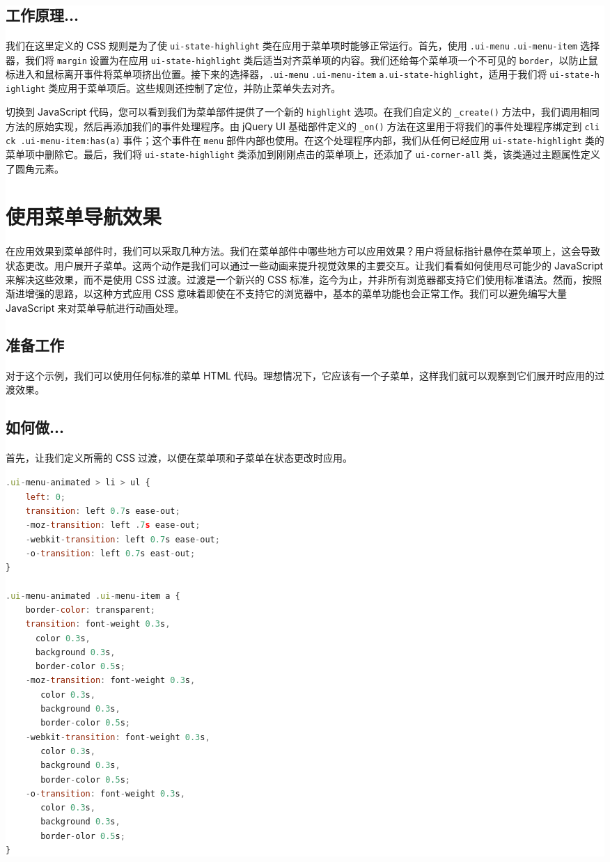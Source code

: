 ## 工作原理...

我们在这里定义的 CSS 规则是为了使 `ui-state-highlight` 类在应用于菜单项时能够正常运行。首先，使用 `.ui-menu` `.ui-menu-item` 选择器，我们将 `margin` 设置为在应用 `ui-state-highlight` 类后适当对齐菜单项的内容。我们还给每个菜单项一个不可见的 `border`，以防止鼠标进入和鼠标离开事件将菜单项挤出位置。接下来的选择器，`.ui-menu` `.ui-menu-item` `a.ui-state-highlight`，适用于我们将 `ui-state-highlight` 类应用于菜单项后。这些规则还控制了定位，并防止菜单失去对齐。

切换到 JavaScript 代码，您可以看到我们为菜单部件提供了一个新的 `highlight` 选项。在我们自定义的 `_create()` 方法中，我们调用相同方法的原始实现，然后再添加我们的事件处理程序。由 jQuery UI 基础部件定义的 `_on()` 方法在这里用于将我们的事件处理程序绑定到 `click .ui-menu-item:has(a)` 事件；这个事件在 `menu` 部件内部也使用。在这个处理程序内部，我们从任何已经应用 `ui-state-highlight` 类的菜单项中删除它。最后，我们将 `ui-state-highlight` 类添加到刚刚点击的菜单项上，还添加了 `ui-corner-all` 类，该类通过主题属性定义了圆角元素。

# 使用菜单导航效果

在应用效果到菜单部件时，我们可以采取几种方法。我们在菜单部件中哪些地方可以应用效果？用户将鼠标指针悬停在菜单项上，这会导致状态更改。用户展开子菜单。这两个动作是我们可以通过一些动画来提升视觉效果的主要交互。让我们看看如何使用尽可能少的 JavaScript 来解决这些效果，而不是使用 CSS 过渡。过渡是一个新兴的 CSS 标准，迄今为止，并非所有浏览器都支持它们使用标准语法。然而，按照渐进增强的思路，以这种方式应用 CSS 意味着即使在不支持它的浏览器中，基本的菜单功能也会正常工作。我们可以避免编写大量 JavaScript 来对菜单导航进行动画处理。

## 准备工作

对于这个示例，我们可以使用任何标准的菜单 HTML 代码。理想情况下，它应该有一个子菜单，这样我们就可以观察到它们展开时应用的过渡效果。

## 如何做...

首先，让我们定义所需的 CSS 过渡，以便在菜单项和子菜单在状态更改时应用。

```js
.ui-menu-animated > li > ul {
    left: 0;
    transition: left 0.7s ease-out;
    -moz-transition: left .7s ease-out;
    -webkit-transition: left 0.7s ease-out;
    -o-transition: left 0.7s east-out;
}

.ui-menu-animated .ui-menu-item a {
    border-color: transparent;
    transition: font-weight 0.3s,
      color 0.3s,
      background 0.3s,
      border-color 0.5s;
    -moz-transition: font-weight 0.3s,
       color 0.3s,
       background 0.3s,
       border-color 0.5s;
    -webkit-transition: font-weight 0.3s,
       color 0.3s,
       background 0.3s,
       border-color 0.5s;
    -o-transition: font-weight 0.3s,
       color 0.3s,
       background 0.3s,
       border-olor 0.5s;
}
```
